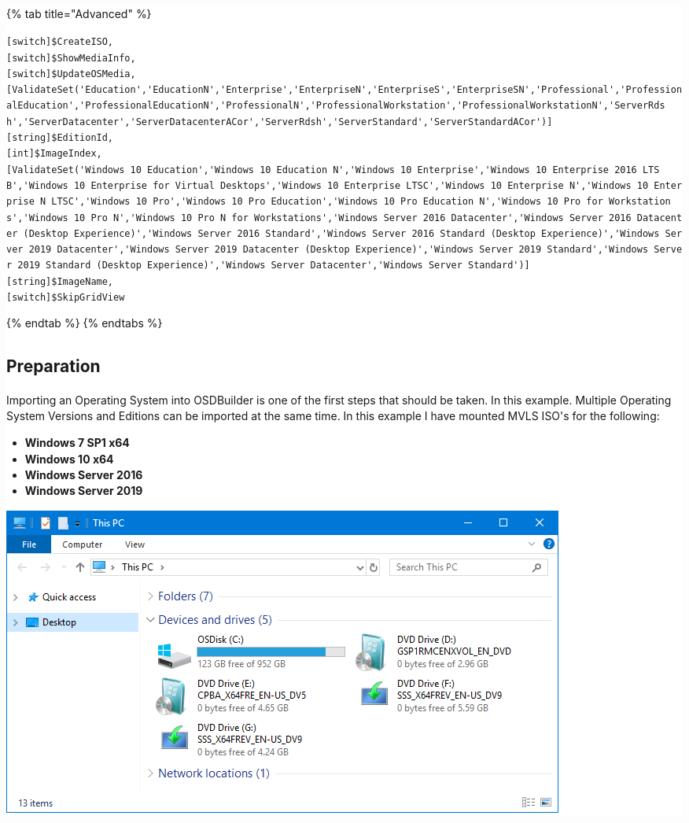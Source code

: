 {% tab title="Advanced" %}
```text
[switch]$CreateISO,
[switch]$ShowMediaInfo,
[switch]$UpdateOSMedia,
[ValidateSet('Education','EducationN','Enterprise','EnterpriseN','EnterpriseS','EnterpriseSN','Professional','ProfessionalEducation','ProfessionalEducationN','ProfessionalN','ProfessionalWorkstation','ProfessionalWorkstationN','ServerRdsh','ServerDatacenter','ServerDatacenterACor','ServerRdsh','ServerStandard','ServerStandardACor')]
[string]$EditionId,
[int]$ImageIndex,
[ValidateSet('Windows 10 Education','Windows 10 Education N','Windows 10 Enterprise','Windows 10 Enterprise 2016 LTSB','Windows 10 Enterprise for Virtual Desktops','Windows 10 Enterprise LTSC','Windows 10 Enterprise N','Windows 10 Enterprise N LTSC','Windows 10 Pro','Windows 10 Pro Education','Windows 10 Pro Education N','Windows 10 Pro for Workstations','Windows 10 Pro N','Windows 10 Pro N for Workstations','Windows Server 2016 Datacenter','Windows Server 2016 Datacenter (Desktop Experience)','Windows Server 2016 Standard','Windows Server 2016 Standard (Desktop Experience)','Windows Server 2019 Datacenter','Windows Server 2019 Datacenter (Desktop Experience)','Windows Server 2019 Standard','Windows Server 2019 Standard (Desktop Experience)','Windows Server Datacenter','Windows Server Standard')]
[string]$ImageName,
[switch]$SkipGridView
```
{% endtab %}
{% endtabs %}

## Preparation

Importing an Operating System into OSDBuilder is one of the first steps that should be taken.  In this example.  Multiple Operating System Versions and Editions can be imported at the same time.  In this example I have mounted MVLS ISO's for the following:

* **Windows 7 SP1 x64**
* **Windows 10 x64**
* **Windows Server 2016**
* **Windows Server 2019**

![](../../../../../.gitbook/assets/2018-12-14_13-16-00.png)
